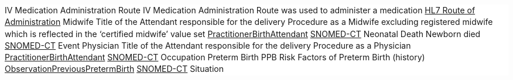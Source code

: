 <tr>
  <td style='text-align: center'>IV Medication Administration Route</td>
  <td></td>
  <td>IV Medication Administration Route was used to administer a medication</td>
  <td></td>
  <td><a href='https://phinvads.cdc.gov/vads/ViewValueSet.action?oid=1.3.6.1.4.1.19376.1.7.3.1.1.13.8.4'>HL7 Route of Administration</a></td>
  <td></td>
</tr>

<tr>
  <td style='text-align: center'>Midwife</td>
  <td></td>
  <td>Title of the Attendant responsible for the delivery Procedure as a Midwife excluding registered midwife which is reflected in the ‘certified midwife’ value set</td>
  <td><a href='StructureDefinition-Practitioner-birth-attendant.html'>PractitionerBirthAttendant</a></td>
  <td><a href='https://phinvads.cdc.gov/vads/ViewValueSet.action?oid=1.3.6.1.4.1.19376.1.7.3.1.1.13.8.18'>SNOMED-CT</a></td>
  <td></td>
</tr>

<tr>
  <td style='text-align: center'>Neonatal Death</td>
  <td></td>
  <td>Newborn died</td>
  <td></td>
  <td><a href='https://phinvads.cdc.gov/vads/ViewValueSet.action?oid=1.3.6.1.4.1.19376.1.7.3.1.1.13.8.149'>SNOMED-CT</a></td>
  <td>Event</td>
</tr>

<tr>
  <td style='text-align: center'>Physician</td>
  <td></td>
  <td>Title of the Attendant responsible for the delivery Procedure as a Physician</td>
  <td><a href='StructureDefinition-Practitioner-birth-attendant.html'>PractitionerBirthAttendant</a></td>
  <td><a href='https://phinvads.cdc.gov/vads/ViewValueSet.action?oid=1.3.6.1.4.1.19376.1.7.3.1.1.13.8.15'>SNOMED-CT</a></td>
  <td>Occupation</td>
</tr>

<tr>
  <td style='text-align: center'>Preterm Birth</td>
  <td>PPB</td>
  <td>Risk Factors of Preterm Birth (history)</td>
  <td><a href='StructureDefinition-Observation-previous-preterm-birth.html'>ObservationPreviousPretermBirth</a></td>
  <td><a href='https://phinvads.cdc.gov/vads/ViewValueSet.action?oid=1.3.6.1.4.1.19376.1.7.3.1.1.13.8.141'>SNOMED-CT</a></td>
  <td>Situation</td>
</tr>
